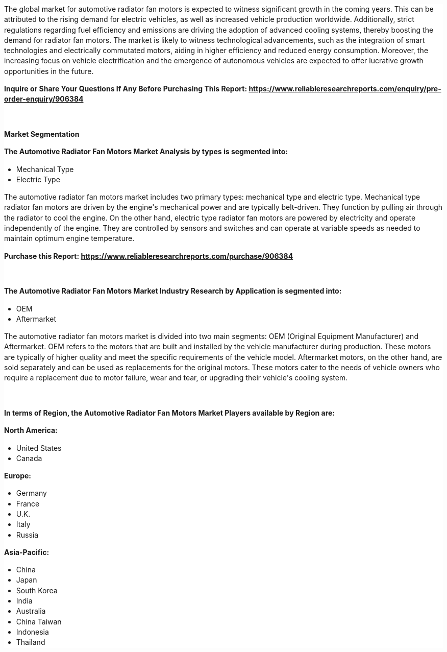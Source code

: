 <p><p>The global market for automotive radiator fan motors is expected to witness significant growth in the coming years. This can be attributed to the rising demand for electric vehicles, as well as increased vehicle production worldwide. Additionally, strict regulations regarding fuel efficiency and emissions are driving the adoption of advanced cooling systems, thereby boosting the demand for radiator fan motors. The market is likely to witness technological advancements, such as the integration of smart technologies and electrically commutated motors, aiding in higher efficiency and reduced energy consumption. Moreover, the increasing focus on vehicle electrification and the emergence of autonomous vehicles are expected to offer lucrative growth opportunities in the future.</p></p>
<p><strong>Inquire or Share Your Questions If Any Before Purchasing This Report: <a href="https://www.reliableresearchreports.com/enquiry/pre-order-enquiry/906384">https://www.reliableresearchreports.com/enquiry/pre-order-enquiry/906384</a></strong></p>
<p>&nbsp;</p>
<p><strong>Market Segmentation</strong></p>
<p><strong>The Automotive Radiator Fan Motors Market Analysis by types is segmented into:</strong></p>
<p><ul><li>Mechanical Type</li><li>Electric Type</li></ul></p>
<p><p>The automotive radiator fan motors market includes two primary types: mechanical type and electric type. Mechanical type radiator fan motors are driven by the engine's mechanical power and are typically belt-driven. They function by pulling air through the radiator to cool the engine. On the other hand, electric type radiator fan motors are powered by electricity and operate independently of the engine. They are controlled by sensors and switches and can operate at variable speeds as needed to maintain optimum engine temperature.</p></p>
<p><strong>Purchase this Report:&nbsp;<a href="https://www.reliableresearchreports.com/purchase/906384">https://www.reliableresearchreports.com/purchase/906384</a></strong></p>
<p>&nbsp;</p>
<p><strong>The Automotive Radiator Fan Motors Market Industry Research by Application is segmented into:</strong></p>
<p><ul><li>OEM</li><li>Aftermarket</li></ul></p>
<p><p>The automotive radiator fan motors market is divided into two main segments: OEM (Original Equipment Manufacturer) and Aftermarket. OEM refers to the motors that are built and installed by the vehicle manufacturer during production. These motors are typically of higher quality and meet the specific requirements of the vehicle model. Aftermarket motors, on the other hand, are sold separately and can be used as replacements for the original motors. These motors cater to the needs of vehicle owners who require a replacement due to motor failure, wear and tear, or upgrading their vehicle's cooling system.</p></p>
<p>&nbsp;</p>
<p><strong>In terms of Region, the Automotive Radiator Fan Motors Market Players available by Region are:</strong></p>
<p>
    <p> <strong> North America: </strong>
        <ul>
            <li>United States</li>
            <li>Canada</li>
        </ul>
        </p> 
    <p> <strong> Europe: </strong>
        <ul>
            <li>Germany</li>
            <li>France</li>
            <li>U.K.</li>
            <li>Italy</li>
            <li>Russia</li>
        </ul>
        </p> 
    <p> <strong> Asia-Pacific: </strong>
        <ul>
            <li>China</li>
            <li>Japan</li>
            <li>South Korea</li>
            <li>India</li>
            <li>Australia</li>
            <li>China Taiwan</li>
            <li>Indonesia</li>
            <li>Thailand</li>
